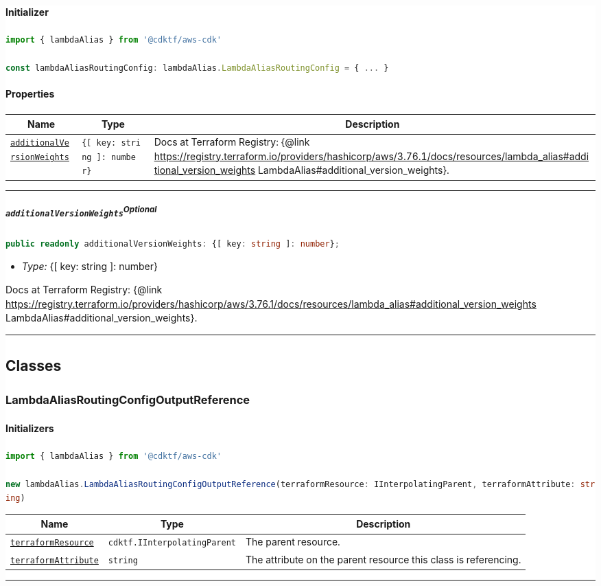 #### Initializer <a name="Initializer" id="@cdktf/aws-cdk.lambdaAlias.LambdaAliasRoutingConfig.Initializer"></a>

```typescript
import { lambdaAlias } from '@cdktf/aws-cdk'

const lambdaAliasRoutingConfig: lambdaAlias.LambdaAliasRoutingConfig = { ... }
```

#### Properties <a name="Properties" id="Properties"></a>

| **Name** | **Type** | **Description** |
| --- | --- | --- |
| <code><a href="#@cdktf/aws-cdk.lambdaAlias.LambdaAliasRoutingConfig.property.additionalVersionWeights">additionalVersionWeights</a></code> | <code>{[ key: string ]: number}</code> | Docs at Terraform Registry: {@link https://registry.terraform.io/providers/hashicorp/aws/3.76.1/docs/resources/lambda_alias#additional_version_weights LambdaAlias#additional_version_weights}. |

---

##### `additionalVersionWeights`<sup>Optional</sup> <a name="additionalVersionWeights" id="@cdktf/aws-cdk.lambdaAlias.LambdaAliasRoutingConfig.property.additionalVersionWeights"></a>

```typescript
public readonly additionalVersionWeights: {[ key: string ]: number};
```

- *Type:* {[ key: string ]: number}

Docs at Terraform Registry: {@link https://registry.terraform.io/providers/hashicorp/aws/3.76.1/docs/resources/lambda_alias#additional_version_weights LambdaAlias#additional_version_weights}.

---

## Classes <a name="Classes" id="Classes"></a>

### LambdaAliasRoutingConfigOutputReference <a name="LambdaAliasRoutingConfigOutputReference" id="@cdktf/aws-cdk.lambdaAlias.LambdaAliasRoutingConfigOutputReference"></a>

#### Initializers <a name="Initializers" id="@cdktf/aws-cdk.lambdaAlias.LambdaAliasRoutingConfigOutputReference.Initializer"></a>

```typescript
import { lambdaAlias } from '@cdktf/aws-cdk'

new lambdaAlias.LambdaAliasRoutingConfigOutputReference(terraformResource: IInterpolatingParent, terraformAttribute: string)
```

| **Name** | **Type** | **Description** |
| --- | --- | --- |
| <code><a href="#@cdktf/aws-cdk.lambdaAlias.LambdaAliasRoutingConfigOutputReference.Initializer.parameter.terraformResource">terraformResource</a></code> | <code>cdktf.IInterpolatingParent</code> | The parent resource. |
| <code><a href="#@cdktf/aws-cdk.lambdaAlias.LambdaAliasRoutingConfigOutputReference.Initializer.parameter.terraformAttribute">terraformAttribute</a></code> | <code>string</code> | The attribute on the parent resource this class is referencing. |

---